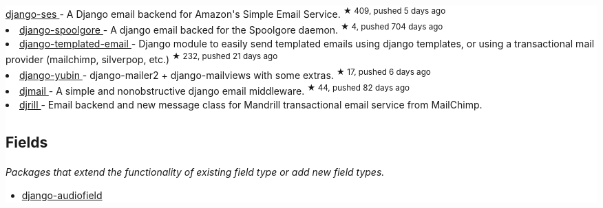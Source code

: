   <a href="https://github.com/django-ses/django-ses">
   django-ses
  </a>
  - A Django email backend for Amazon's Simple Email Service.
  <sup>
   &#9733 409, pushed 5 days ago
  </sup>
 </li>
 <li>
  <a href="https://github.com/20tab/django-spoolgore">
   django-spoolgore
  </a>
  - A django email backed for the Spoolgore daemon.
  <sup>
   &#9733 4, pushed 704 days ago
  </sup>
 </li>
 <li>
  <a href="https://github.com/BradWhittington/django-templated-email">
   django-templated-email
  </a>
  - Django module to easily send templated emails using django templates, or using a transactional mail provider (mailchimp, silverpop, etc.)
  <sup>
   &#9733 232, pushed 21 days ago
  </sup>
 </li>
 <li>
  <a href="https://github.com/APSL/django-yubin">
   django-yubin
  </a>
  - django-mailer2 + django-mailviews with some extras.
  <sup>
   &#9733 17, pushed 6 days ago
  </sup>
 </li>
 <li>
  <a href="https://github.com/bameda/djmail">
   djmail
  </a>
  - A simple and nonobstructive django email middleware.
  <sup>
   &#9733 44, pushed 82 days ago
  </sup>
 </li>
 <li>
  <a href="https://github.com/brack3t/Djrill/">
   djrill
  </a>
  - Email backend and new message class for Mandrill transactional email service from MailChimp.
 </li>
</ul>
<h2>
 Fields
</h2>
<p>
 <em>
  Packages that extend the functionality of existing field type or add new field types.
 </em>
</p>
<ul>
 <li>
  <a href="https://github.com/areski/django-audiofield">
   django-audiofield